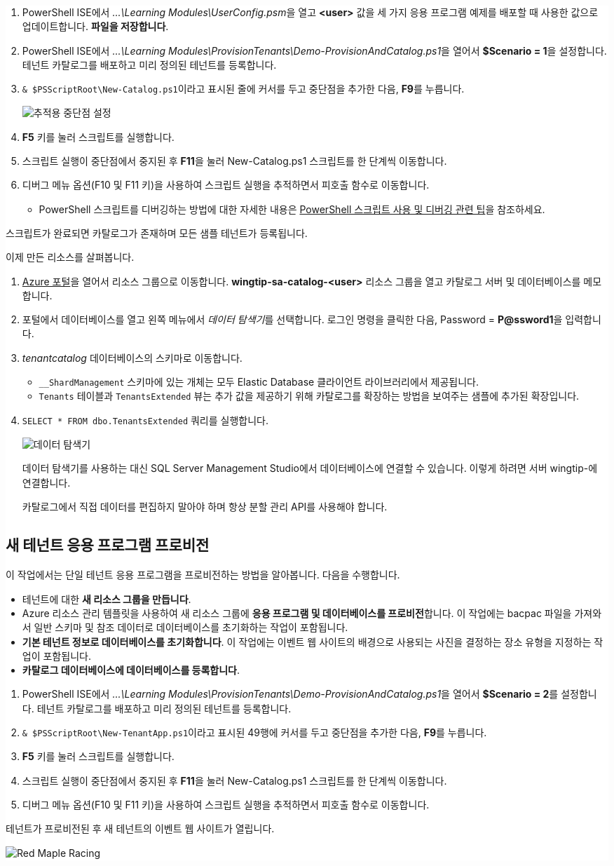 1. PowerShell ISE에서 *...\Learning Modules\UserConfig.psm*을 열고 **\<user\>** 값을 세 가지 응용 프로그램 예제를 배포할 때 사용한 값으로 업데이트합니다.  **파일을 저장합니다**.  
1. PowerShell ISE에서 *...\Learning Modules\ProvisionTenants\Demo-ProvisionAndCatalog.ps1*을 열어서 **$Scenario = 1**을 설정합니다. 테넌트 카탈로그를 배포하고 미리 정의된 테넌트를 등록합니다.

1. `& $PSScriptRoot\New-Catalog.ps1`이라고 표시된 줄에 커서를 두고 중단점을 추가한 다음, **F9**를 누릅니다.

    ![추적용 중단점 설정](media/saas-standaloneapp-provision-and-catalog/breakpoint.png)

1. **F5** 키를 눌러 스크립트를 실행합니다. 
1.  스크립트 실행이 중단점에서 중지된 후 **F11**을 눌러 New-Catalog.ps1 스크립트를 한 단계씩 이동합니다.
1.  디버그 메뉴 옵션(F10 및 F11 키)을 사용하여 스크립트 실행을 추적하면서 피호출 함수로 이동합니다.
    *   PowerShell 스크립트를 디버깅하는 방법에 대한 자세한 내용은 [PowerShell 스크립트 사용 및 디버깅 관련 팁](https://msdn.microsoft.com/powershell/scripting/core-powershell/ise/how-to-debug-scripts-in-windows-powershell-ise)을 참조하세요.

스크립트가 완료되면 카탈로그가 존재하며 모든 샘플 테넌트가 등록됩니다. 

이제 만든 리소스를 살펴봅니다.

1. [Azure 포털](https://portal.azure.com/)을 열어서 리소스 그룹으로 이동합니다.  **wingtip-sa-catalog-\<user\>** 리소스 그룹을 열고 카탈로그 서버 및 데이터베이스를 메모합니다.
1. 포털에서 데이터베이스를 열고 왼쪽 메뉴에서 *데이터 탐색기*를 선택합니다.  로그인 명령을 클릭한 다음, Password = **P@ssword1**을 입력합니다.


1. *tenantcatalog* 데이터베이스의 스키마로 이동합니다.  
   * `__ShardManagement` 스키마에 있는 개체는 모두 Elastic Database 클라이언트 라이브러리에서 제공됩니다.
   * `Tenants` 테이블과 `TenantsExtended` 뷰는 추가 값을 제공하기 위해 카탈로그를 확장하는 방법을 보여주는 샘플에 추가된 확장입니다.
1. `SELECT * FROM dbo.TenantsExtended` 쿼리를 실행합니다.          

   ![데이터 탐색기](media/saas-standaloneapp-provision-and-catalog/data-explorer-tenantsextended.png)

    데이터 탐색기를 사용하는 대신 SQL Server Management Studio에서 데이터베이스에 연결할 수 있습니다. 이렇게 하려면 서버 wingtip-에 연결합니다. 

    
    카탈로그에서 직접 데이터를 편집하지 말아야 하며 항상 분할 관리 API를 사용해야 합니다. 

## <a name="provision-a-new-tenant-application"></a>새 테넌트 응용 프로그램 프로비전

이 작업에서는 단일 테넌트 응용 프로그램을 프로비전하는 방법을 알아봅니다. 다음을 수행합니다.  
* 테넌트에 대한 **새 리소스 그룹을 만듭니다**. 
* Azure 리소스 관리 템플릿을 사용하여 새 리소스 그룹에 **응용 프로그램 및 데이터베이스를 프로비전**합니다.  이 작업에는 bacpac 파일을 가져와서 일반 스키마 및 참조 데이터로 데이터베이스를 초기화하는 작업이 포함됩니다. 
* **기본 테넌트 정보로 데이터베이스를 초기화합니다**. 이 작업에는 이벤트 웹 사이트의 배경으로 사용되는 사진을 결정하는 장소 유형을 지정하는 작업이 포함됩니다. 
* **카탈로그 데이터베이스에 데이터베이스를 등록합니다**. 

1. PowerShell ISE에서 *...\Learning Modules\ProvisionTenants\Demo-ProvisionAndCatalog.ps1*을 열어서 **$Scenario = 2**를 설정합니다. 테넌트 카탈로그를 배포하고 미리 정의된 테넌트를 등록합니다.

1. `& $PSScriptRoot\New-TenantApp.ps1`이라고 표시된 49행에 커서를 두고 중단점을 추가한 다음, **F9**를 누릅니다.
1. **F5** 키를 눌러 스크립트를 실행합니다. 
1.  스크립트 실행이 중단점에서 중지된 후 **F11**을 눌러 New-Catalog.ps1 스크립트를 한 단계씩 이동합니다.
1.  디버그 메뉴 옵션(F10 및 F11 키)을 사용하여 스크립트 실행을 추적하면서 피호출 함수로 이동합니다.

테넌트가 프로비전된 후 새 테넌트의 이벤트 웹 사이트가 열립니다.

   ![Red Maple Racing](media/saas-standaloneapp-provision-and-catalog/redmapleracing.png)
